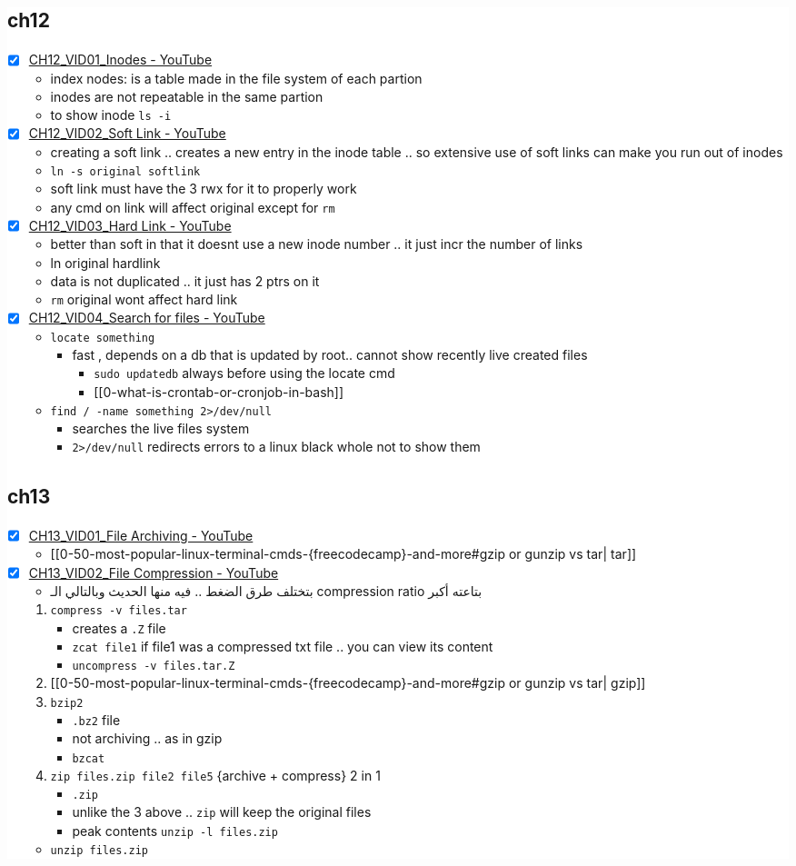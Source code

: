 ## ch12
- [x] [CH12\_VID01\_Inodes - YouTube](https://www.youtube.com/watch?v=dk6cVN8LTiE&ab_channel=MaharaTech-ITIMOOCA)
	- index nodes: is a table  made in the file system of each partion
	- inodes are not repeatable in the same partion
	- to show inode `ls -i`
- [x] [CH12\_VID02\_Soft Link - YouTube](https://www.youtube.com/watch?v=lQetwt1ZNrI&ab_channel=MaharaTech-ITIMOOCA)
	- creating a soft link .. creates a new entry in the inode table .. so extensive use of soft links can make you run out of inodes
	- `ln -s original softlink`
	- soft link must have the 3 rwx for it to properly work 
	- any cmd on link will affect original except for `rm`
- [x] [CH12\_VID03\_Hard Link - YouTube](https://www.youtube.com/watch?v=-O8JedWADH0&ab_channel=MaharaTech-ITIMOOCA)
	- better than soft in that it doesnt use a new inode number .. it just incr the number of links
	- ln original hardlink
	- data is not duplicated .. it just has 2 ptrs on it
	- `rm` original wont affect hard link 
- [x] [CH12\_VID04\_Search for files - YouTube](https://www.youtube.com/watch?v=kRLx6rxqIjk&ab_channel=MaharaTech-ITIMOOCA)
	- `locate something`
		- fast , depends on a db that is updated by root.. cannot show recently live created files
			- `sudo updatedb` always before using the locate cmd
			- [[0-what-is-crontab-or-cronjob-in-bash]]
	- `find / -name something 2>/dev/null`
		- searches the live files system
		- `2>/dev/null` redirects errors to a linux black whole not to show them




## ch13
- [x] [CH13\_VID01\_File Archiving - YouTube](https://www.youtube.com/watch?v=PgEkrWhBdwE&ab_channel=MaharaTech-ITIMOOCA)
	- [[0-50-most-popular-linux-terminal-cmds-{freecodecamp}-and-more#gzip or gunzip vs tar| tar]]
- [x] [CH13\_VID02\_File Compression - YouTube](https://www.youtube.com/watch?v=WSupsfw6-Vg&ab_channel=MaharaTech-ITIMOOCA)
	- بتختلف طرق الضغط .. فيه منها الحديث وبالتالي الـ compression ratio بتاعته أكبر
	1. `compress -v files.tar`
		- creates a `.Z` file
		- `zcat file1` if file1 was a compressed txt file .. you can view its content
		- `uncompress -v files.tar.Z`
	2. [[0-50-most-popular-linux-terminal-cmds-{freecodecamp}-and-more#gzip or gunzip vs tar| gzip]]
	3. `bzip2`
		- `.bz2` file
		- not archiving .. as in gzip
		- `bzcat`
	4. `zip files.zip file2 file5` {archive + compress} 2 in 1
		- `.zip`
		- unlike the 3 above .. `zip` will keep the original files
		- peak contents `unzip -l files.zip`
	- `unzip files.zip`
